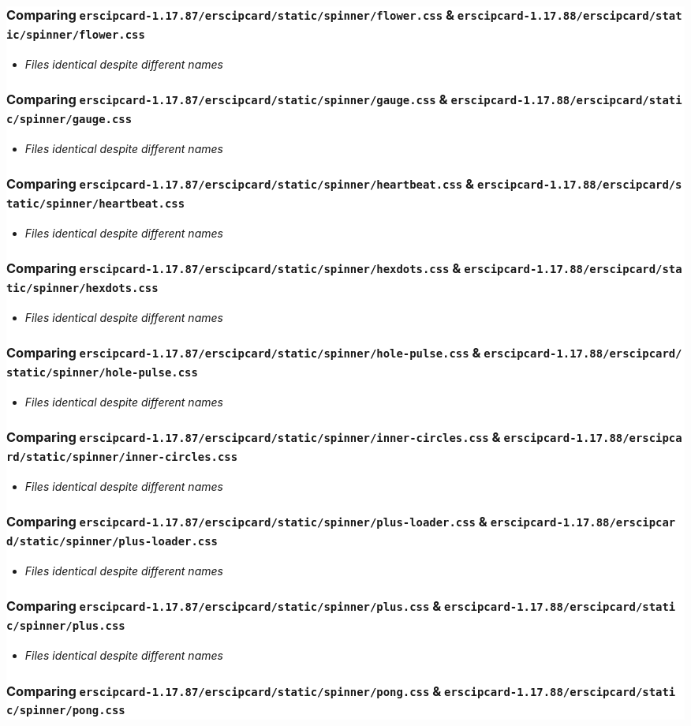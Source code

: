 ### Comparing `erscipcard-1.17.87/erscipcard/static/spinner/flower.css` & `erscipcard-1.17.88/erscipcard/static/spinner/flower.css`

 * *Files identical despite different names*

### Comparing `erscipcard-1.17.87/erscipcard/static/spinner/gauge.css` & `erscipcard-1.17.88/erscipcard/static/spinner/gauge.css`

 * *Files identical despite different names*

### Comparing `erscipcard-1.17.87/erscipcard/static/spinner/heartbeat.css` & `erscipcard-1.17.88/erscipcard/static/spinner/heartbeat.css`

 * *Files identical despite different names*

### Comparing `erscipcard-1.17.87/erscipcard/static/spinner/hexdots.css` & `erscipcard-1.17.88/erscipcard/static/spinner/hexdots.css`

 * *Files identical despite different names*

### Comparing `erscipcard-1.17.87/erscipcard/static/spinner/hole-pulse.css` & `erscipcard-1.17.88/erscipcard/static/spinner/hole-pulse.css`

 * *Files identical despite different names*

### Comparing `erscipcard-1.17.87/erscipcard/static/spinner/inner-circles.css` & `erscipcard-1.17.88/erscipcard/static/spinner/inner-circles.css`

 * *Files identical despite different names*

### Comparing `erscipcard-1.17.87/erscipcard/static/spinner/plus-loader.css` & `erscipcard-1.17.88/erscipcard/static/spinner/plus-loader.css`

 * *Files identical despite different names*

### Comparing `erscipcard-1.17.87/erscipcard/static/spinner/plus.css` & `erscipcard-1.17.88/erscipcard/static/spinner/plus.css`

 * *Files identical despite different names*

### Comparing `erscipcard-1.17.87/erscipcard/static/spinner/pong.css` & `erscipcard-1.17.88/erscipcard/static/spinner/pong.css`
